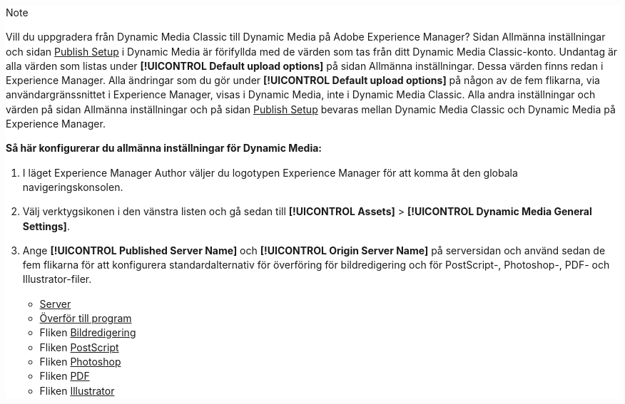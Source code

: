 >[!NOTE]
>
>Vill du uppgradera från Dynamic Media Classic till Dynamic Media på Adobe Experience Manager? Sidan Allmänna inställningar och sidan [Publish Setup](/help/assets/dm-publish-settings.md) i Dynamic Media är förifyllda med de värden som tas från ditt Dynamic Media Classic-konto. Undantag är alla värden som listas under **[!UICONTROL Default upload options]** på sidan Allmänna inställningar. Dessa värden finns redan i Experience Manager. Alla ändringar som du gör under **[!UICONTROL Default upload options]** på någon av de fem flikarna, via användargränssnittet i Experience Manager, visas i Dynamic Media, inte i Dynamic Media Classic. Alla andra inställningar och värden på sidan Allmänna inställningar och på sidan [Publish Setup](/help/assets/dm-publish-settings.md) bevaras mellan Dynamic Media Classic och Dynamic Media på Experience Manager.

**Så här konfigurerar du allmänna inställningar för Dynamic Media:**

1. I läget Experience Manager Author väljer du logotypen Experience Manager för att komma åt den globala navigeringskonsolen.
1. Välj verktygsikonen i den vänstra listen och gå sedan till **[!UICONTROL Assets]** > **[!UICONTROL Dynamic Media General Settings]**.
1. Ange **[!UICONTROL Published Server Name]** och **[!UICONTROL Origin Server Name]** på serversidan och använd sedan de fem flikarna för att konfigurera standardalternativ för överföring för bildredigering och för PostScript-, Photoshop-, PDF- och Illustrator-filer.

   * [Server](#server-general-setting)
   * [Överför till program](#upload-to-application)
   * Fliken [Bildredigering](#image-editing-tab)
   * Fliken [PostScript](#postscript-tab)
   * Fliken [Photoshop](#photoshop-tab)
   * Fliken [PDF](#pdf-tab)
   * Fliken [Illustrator](#illustrator-tab)

